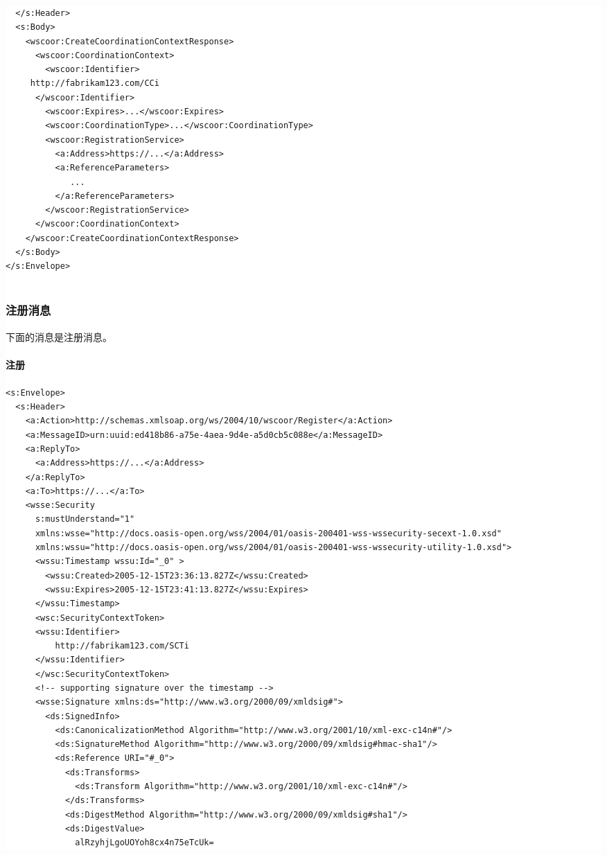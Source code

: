 ```  
  </s:Header>  
  <s:Body>  
    <wscoor:CreateCoordinationContextResponse>  
      <wscoor:CoordinationContext>  
        <wscoor:Identifier>  
     http://fabrikam123.com/CCi  
      </wscoor:Identifier>  
        <wscoor:Expires>...</wscoor:Expires>  
        <wscoor:CoordinationType>...</wscoor:CoordinationType>  
        <wscoor:RegistrationService>  
          <a:Address>https://...</a:Address>  
          <a:ReferenceParameters>  
             ...  
          </a:ReferenceParameters>  
        </wscoor:RegistrationService>  
      </wscoor:CoordinationContext>  
    </wscoor:CreateCoordinationContextResponse>  
  </s:Body>  
</s:Envelope>  
  
```  
  
### 注册消息  
 下面的消息是注册消息。  
  
#### 注册  
  
```  
<s:Envelope>  
  <s:Header>  
    <a:Action>http://schemas.xmlsoap.org/ws/2004/10/wscoor/Register</a:Action>  
    <a:MessageID>urn:uuid:ed418b86-a75e-4aea-9d4e-a5d0cb5c088e</a:MessageID>  
    <a:ReplyTo>  
      <a:Address>https://...</a:Address>        
    </a:ReplyTo>  
    <a:To>https://...</a:To>  
    <wsse:Security   
      s:mustUnderstand="1"   
      xmlns:wsse="http://docs.oasis-open.org/wss/2004/01/oasis-200401-wss-wssecurity-secext-1.0.xsd"  
      xmlns:wssu="http://docs.oasis-open.org/wss/2004/01/oasis-200401-wss-wssecurity-utility-1.0.xsd">  
      <wssu:Timestamp wssu:Id="_0" >  
        <wssu:Created>2005-12-15T23:36:13.827Z</wssu:Created>  
        <wssu:Expires>2005-12-15T23:41:13.827Z</wssu:Expires>  
      </wssu:Timestamp>  
      <wsc:SecurityContextToken>  
      <wssu:Identifier>  
          http://fabrikam123.com/SCTi  
      </wssu:Identifier>  
      </wsc:SecurityContextToken>  
      <!-- supporting signature over the timestamp -->  
      <wsse:Signature xmlns:ds="http://www.w3.org/2000/09/xmldsig#">  
        <ds:SignedInfo>  
          <ds:CanonicalizationMethod Algorithm="http://www.w3.org/2001/10/xml-exc-c14n#"/>  
          <ds:SignatureMethod Algorithm="http://www.w3.org/2000/09/xmldsig#hmac-sha1"/>  
          <ds:Reference URI="#_0">  
            <ds:Transforms>  
              <ds:Transform Algorithm="http://www.w3.org/2001/10/xml-exc-c14n#"/>  
            </ds:Transforms>  
            <ds:DigestMethod Algorithm="http://www.w3.org/2000/09/xmldsig#sha1"/>  
            <ds:DigestValue>  
              alRzyhjLgoUOYoh8cx4n75eTcUk=  
```